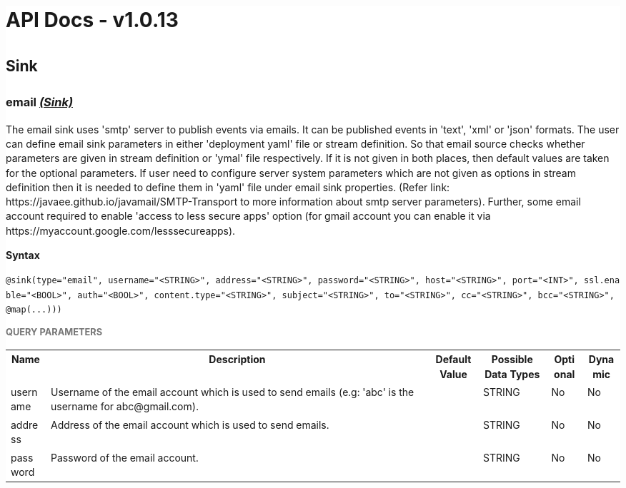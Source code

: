 # API Docs - v1.0.13

## Sink

### email *<a target="_blank" href="https://wso2.github.io/siddhi/documentation/siddhi-4.0/#sink">(Sink)</a>*

<p style="word-wrap: break-word">The email sink uses 'smtp' server to publish events via emails. It can be published events in 'text', 'xml' or 'json' formats. The user can define email sink parameters in either 'deployment yaml' file or stream definition. So that email source checks whether parameters are given in stream definition or 'ymal' file respectively. If it is not given in both places, then default values are taken for the optional parameters. If user need to configure server system parameters which are not given as options in stream definition then it is needed to define them in 'yaml' file under email sink properties. (Refer link: https://javaee.github.io/javamail/SMTP-Transport to more information about smtp server parameters). Further, some email account required to enable 'access to less secure apps' option (for gmail account you can enable it via https://myaccount.google.com/lesssecureapps).</p>

<span id="syntax" class="md-typeset" style="display: block; font-weight: bold;">Syntax</span>
```
@sink(type="email", username="<STRING>", address="<STRING>", password="<STRING>", host="<STRING>", port="<INT>", ssl.enable="<BOOL>", auth="<BOOL>", content.type="<STRING>", subject="<STRING>", to="<STRING>", cc="<STRING>", bcc="<STRING>", @map(...)))
```

<span id="query-parameters" class="md-typeset" style="display: block; color: rgba(0, 0, 0, 0.54); font-size: 12.8px; font-weight: bold;">QUERY PARAMETERS</span>
<table>
    <tr>
        <th>Name</th>
        <th style="min-width: 20em">Description</th>
        <th>Default Value</th>
        <th>Possible Data Types</th>
        <th>Optional</th>
        <th>Dynamic</th>
    </tr>
    <tr>
        <td style="vertical-align: top">username</td>
        <td style="vertical-align: top; word-wrap: break-word">Username of the email account which is used to send emails (e.g: 'abc' is the username for abc@gmail.com).</td>
        <td style="vertical-align: top"></td>
        <td style="vertical-align: top">STRING</td>
        <td style="vertical-align: top">No</td>
        <td style="vertical-align: top">No</td>
    </tr>
    <tr>
        <td style="vertical-align: top">address</td>
        <td style="vertical-align: top; word-wrap: break-word">Address of the email account which is used to send emails.</td>
        <td style="vertical-align: top"></td>
        <td style="vertical-align: top">STRING</td>
        <td style="vertical-align: top">No</td>
        <td style="vertical-align: top">No</td>
    </tr>
    <tr>
        <td style="vertical-align: top">password</td>
        <td style="vertical-align: top; word-wrap: break-word">Password of the email account.</td>
        <td style="vertical-align: top"></td>
        <td style="vertical-align: top">STRING</td>
        <td style="vertical-align: top">No</td>
        <td style="vertical-align: top">No</td>
    </tr>
    <tr>